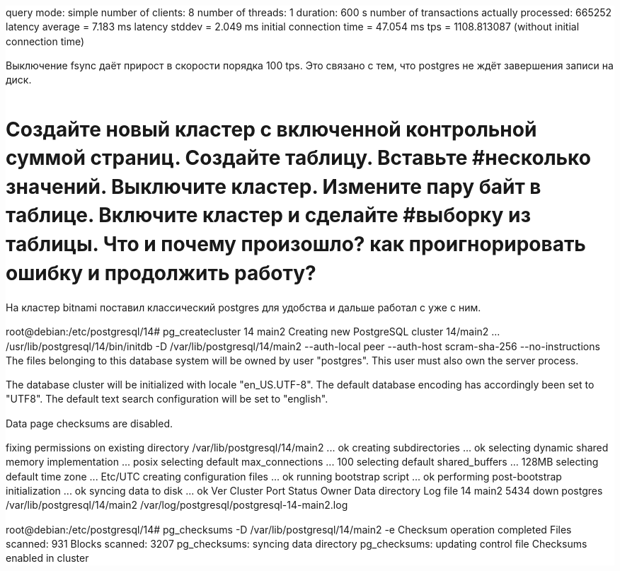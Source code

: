 query mode: simple
number of clients: 8
number of threads: 1
duration: 600 s
number of transactions actually processed: 665252
latency average = 7.183 ms
latency stddev = 2.049 ms
initial connection time = 47.054 ms
tps = 1108.813087 (without initial connection time)

Выключение fsync даёт прирост в скорости порядка 100 tps.
Это связано с тем, что postgres не ждёт завершения записи на диск.

#    Создайте новый кластер с включенной контрольной суммой страниц. Создайте таблицу. Вставьте #несколько значений. Выключите кластер. Измените пару байт в таблице. Включите кластер и сделайте #выборку из таблицы. Что и почему произошло? как проигнорировать ошибку и продолжить работу?

На кластер bitnami поставил классический postgres для удобства и дальше работал с уже с ним.

root@debian:/etc/postgresql/14# pg_createcluster 14 main2
Creating new PostgreSQL cluster 14/main2 ...
/usr/lib/postgresql/14/bin/initdb -D /var/lib/postgresql/14/main2 --auth-local peer --auth-host scram-sha-256 --no-instructions
The files belonging to this database system will be owned by user "postgres".
This user must also own the server process.

The database cluster will be initialized with locale "en_US.UTF-8".
The default database encoding has accordingly been set to "UTF8".
The default text search configuration will be set to "english".

Data page checksums are disabled.

fixing permissions on existing directory /var/lib/postgresql/14/main2 ... ok
creating subdirectories ... ok
selecting dynamic shared memory implementation ... posix
selecting default max_connections ... 100
selecting default shared_buffers ... 128MB
selecting default time zone ... Etc/UTC
creating configuration files ... ok
running bootstrap script ... ok
performing post-bootstrap initialization ... ok
syncing data to disk ... ok
Ver Cluster Port Status Owner    Data directory               Log file
14  main2   5434 down   postgres /var/lib/postgresql/14/main2 /var/log/postgresql/postgresql-14-main2.log

root@debian:/etc/postgresql/14# pg_checksums -D /var/lib/postgresql/14/main2 -e
Checksum operation completed
Files scanned:  931
Blocks scanned: 3207
pg_checksums: syncing data directory
pg_checksums: updating control file
Checksums enabled in cluster
